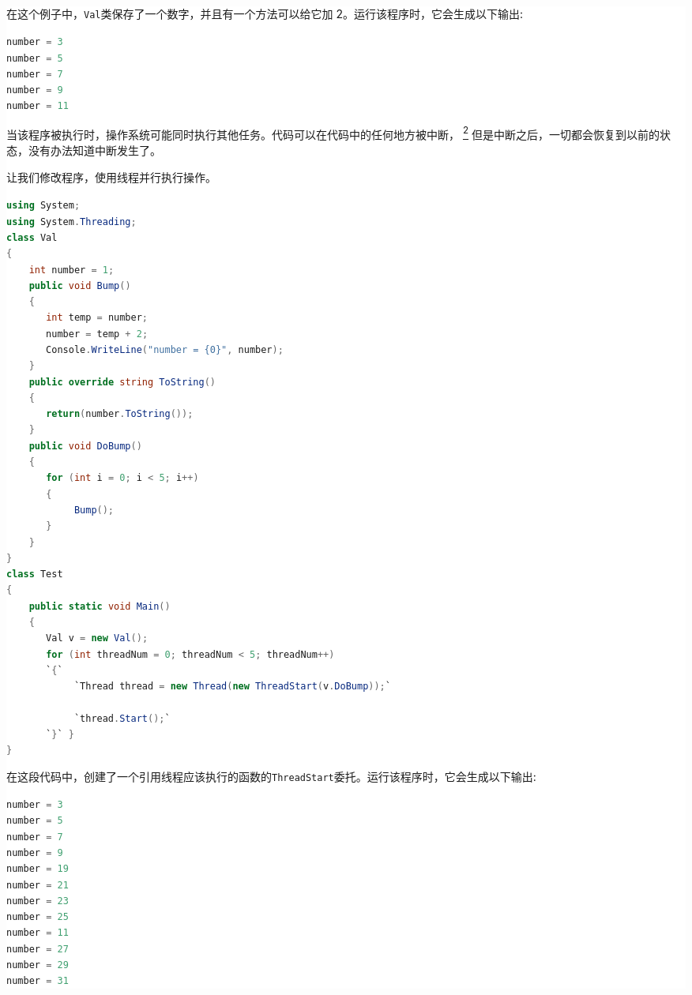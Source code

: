 在这个例子中，`Val`类保存了一个数字，并且有一个方法可以给它加 2。运行该程序时，它会生成以下输出:

```cs
number = 3
number = 5
number = 7
number = 9
number = 11
```

当该程序被执行时，操作系统可能同时执行其他任务。代码可以在代码中的任何地方被中断， [<sup>2</sup>](#Fn2) 但是中断之后，一切都会恢复到以前的状态，没有办法知道中断发生了。

让我们修改程序，使用线程并行执行操作。

```cs
using System;
using System.Threading;
class Val
{
    int number = 1;
    public void Bump()
    {
       int temp = number;
       number = temp + 2;
       Console.WriteLine("number = {0}", number);
    }
    public override string ToString()
    {
       return(number.ToString());
    }
    public void DoBump()
    {
       for (int i = 0; i < 5; i++)
       {
            Bump();
       }
    }
}
class Test
{
    public static void Main()
    {
       Val v = new Val();
       for (int threadNum = 0; threadNum < 5; threadNum++)
       `{`
            `Thread thread = new Thread(new ThreadStart(v.DoBump));`

            `thread.Start();`
       `}` }
}
```

在这段代码中，创建了一个引用线程应该执行的函数的`ThreadStart`委托。运行该程序时，它会生成以下输出:

```cs
number = 3
number = 5
number = 7
number = 9
number = 19
number = 21
number = 23
number = 25
number = 11
number = 27
number = 29
number = 31
```